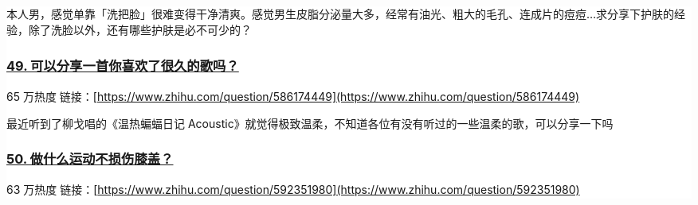 本人男，感觉单靠「洗把脸」很难变得干净清爽。感觉男生皮脂分泌量大多，经常有油光、粗大的毛孔、连成片的痘痘…求分享下护肤的经验，除了洗脸以外，还有哪些护肤是必不可少的？

### [49. 可以分享一首你喜欢了很久的歌吗？](https://www.zhihu.com/question/586174449)
65 万热度 链接：[https://www.zhihu.com/question/586174449](https://www.zhihu.com/question/586174449)

最近听到了柳戈唱的《温热蝙蝠日记 Acoustic》就觉得极致温柔，不知道各位有没有听过的一些温柔的歌，可以分享一下吗

### [50. 做什么运动不损伤膝盖？](https://www.zhihu.com/question/592351980)
63 万热度 链接：[https://www.zhihu.com/question/592351980](https://www.zhihu.com/question/592351980)



